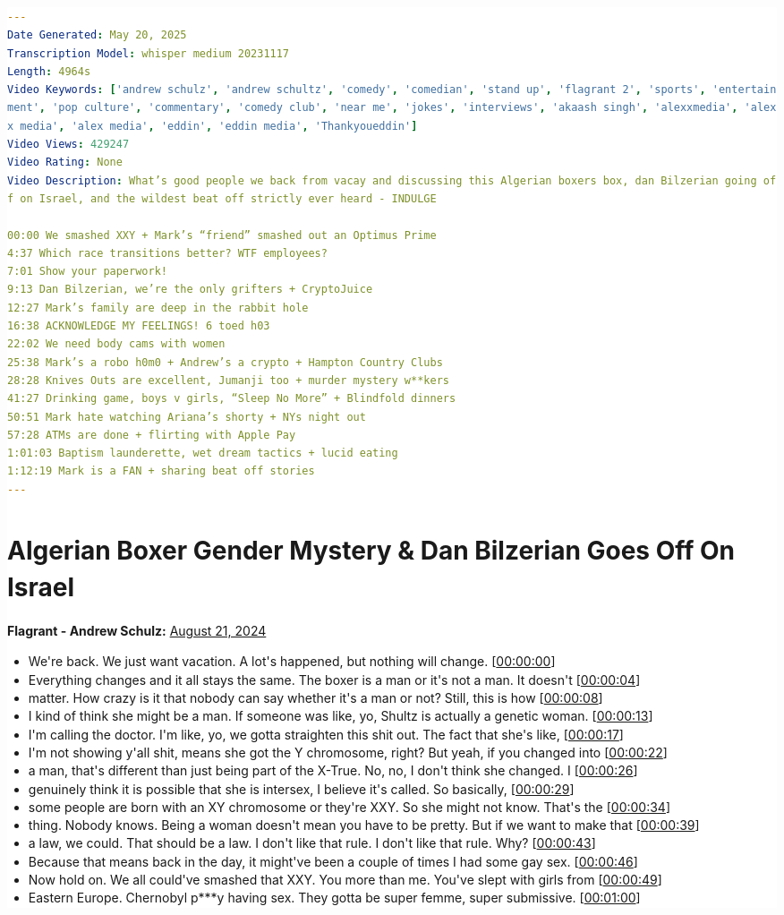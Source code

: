 ```yaml
---
Date Generated: May 20, 2025
Transcription Model: whisper medium 20231117
Length: 4964s
Video Keywords: ['andrew schulz', 'andrew schultz', 'comedy', 'comedian', 'stand up', 'flagrant 2', 'sports', 'entertainment', 'pop culture', 'commentary', 'comedy club', 'near me', 'jokes', 'interviews', 'akaash singh', 'alexxmedia', 'alexx media', 'alex media', 'eddin', 'eddin media', 'Thankyoueddin']
Video Views: 429247
Video Rating: None
Video Description: What’s good people we back from vacay and discussing this Algerian boxers box, dan Bilzerian going off on Israel, and the wildest beat off strictly ever heard - INDULGE

00:00 We smashed XXY + Mark’s “friend” smashed out an Optimus Prime
4:37 Which race transitions better? WTF employees?
7:01 Show your paperwork!
9:13 Dan Bilzerian, we’re the only grifters + CryptoJuice
12:27 Mark’s family are deep in the rabbit hole
16:38 ACKNOWLEDGE MY FEELINGS! 6 toed h03
22:02 We need body cams with women
25:38 Mark’s a robo h0m0 + Andrew’s a crypto + Hampton Country Clubs
28:28 Knives Outs are excellent, Jumanji too + murder mystery w**kers
41:27 Drinking game, boys v girls, “Sleep No More” + Blindfold dinners
50:51 Mark hate watching Ariana’s shorty + NYs night out
57:28 ATMs are done + flirting with Apple Pay
1:01:03 Baptism launderette, wet dream tactics + lucid eating
1:12:19 Mark is a FAN + sharing beat off stories
---
```


# Algerian Boxer Gender Mystery & Dan Bilzerian Goes Off On Israel
**Flagrant - Andrew Schulz:** [August 21, 2024](https://www.youtube.com/watch?v=SzE9SK7m9sA)
*  We're back. We just want vacation. A lot's happened, but nothing will change. [[00:00:00](https://www.youtube.com/watch?v=SzE9SK7m9sA&t=0.0s)]
*  Everything changes and it all stays the same. The boxer is a man or it's not a man. It doesn't [[00:00:04](https://www.youtube.com/watch?v=SzE9SK7m9sA&t=4.5600000000000005s)]
*  matter. How crazy is it that nobody can say whether it's a man or not? Still, this is how [[00:00:08](https://www.youtube.com/watch?v=SzE9SK7m9sA&t=8.08s)]
*  I kind of think she might be a man. If someone was like, yo, Shultz is actually a genetic woman. [[00:00:13](https://www.youtube.com/watch?v=SzE9SK7m9sA&t=13.120000000000001s)]
*  I'm calling the doctor. I'm like, yo, we gotta straighten this shit out. The fact that she's like, [[00:00:17](https://www.youtube.com/watch?v=SzE9SK7m9sA&t=17.84s)]
*  I'm not showing y'all shit, means she got the Y chromosome, right? But yeah, if you changed into [[00:00:22](https://www.youtube.com/watch?v=SzE9SK7m9sA&t=22.240000000000002s)]
*  a man, that's different than just being part of the X-True. No, no, I don't think she changed. I [[00:00:26](https://www.youtube.com/watch?v=SzE9SK7m9sA&t=26.64s)]
*  genuinely think it is possible that she is intersex, I believe it's called. So basically, [[00:00:29](https://www.youtube.com/watch?v=SzE9SK7m9sA&t=29.2s)]
*  some people are born with an XY chromosome or they're XXY. So she might not know. That's the [[00:00:34](https://www.youtube.com/watch?v=SzE9SK7m9sA&t=34.24s)]
*  thing. Nobody knows. Being a woman doesn't mean you have to be pretty. But if we want to make that [[00:00:39](https://www.youtube.com/watch?v=SzE9SK7m9sA&t=39.760000000000005s)]
*  a law, we could. That should be a law. I don't like that rule. I don't like that rule. Why? [[00:00:43](https://www.youtube.com/watch?v=SzE9SK7m9sA&t=43.36s)]
*  Because that means back in the day, it might've been a couple of times I had some gay sex. [[00:00:46](https://www.youtube.com/watch?v=SzE9SK7m9sA&t=46.72s)]
*  Now hold on. We all could've smashed that XXY. You more than me. You've slept with girls from [[00:00:49](https://www.youtube.com/watch?v=SzE9SK7m9sA&t=49.92s)]
*  Eastern Europe. Chernobyl p***y having sex. They gotta be super femme, super submissive. [[00:01:00](https://www.youtube.com/watch?v=SzE9SK7m9sA&t=60.88s)]